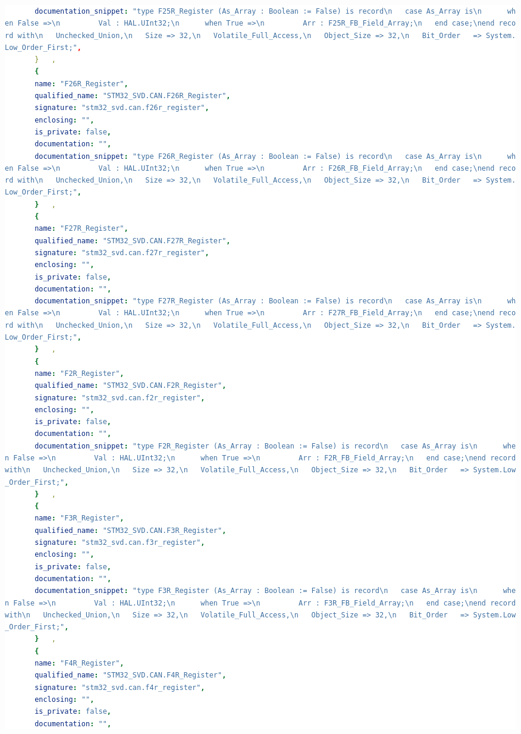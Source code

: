 ```yaml
       documentation_snippet: "type F25R_Register (As_Array : Boolean := False) is record\n   case As_Array is\n      when False =>\n         Val : HAL.UInt32;\n      when True =>\n         Arr : F25R_FB_Field_Array;\n   end case;\nend record with\n   Unchecked_Union,\n   Size => 32,\n   Volatile_Full_Access,\n   Object_Size => 32,\n   Bit_Order   => System.Low_Order_First;",
       }   ,
       {
       name: "F26R_Register",
       qualified_name: "STM32_SVD.CAN.F26R_Register",
       signature: "stm32_svd.can.f26r_register",
       enclosing: "",
       is_private: false,
       documentation: "",
       documentation_snippet: "type F26R_Register (As_Array : Boolean := False) is record\n   case As_Array is\n      when False =>\n         Val : HAL.UInt32;\n      when True =>\n         Arr : F26R_FB_Field_Array;\n   end case;\nend record with\n   Unchecked_Union,\n   Size => 32,\n   Volatile_Full_Access,\n   Object_Size => 32,\n   Bit_Order   => System.Low_Order_First;",
       }   ,
       {
       name: "F27R_Register",
       qualified_name: "STM32_SVD.CAN.F27R_Register",
       signature: "stm32_svd.can.f27r_register",
       enclosing: "",
       is_private: false,
       documentation: "",
       documentation_snippet: "type F27R_Register (As_Array : Boolean := False) is record\n   case As_Array is\n      when False =>\n         Val : HAL.UInt32;\n      when True =>\n         Arr : F27R_FB_Field_Array;\n   end case;\nend record with\n   Unchecked_Union,\n   Size => 32,\n   Volatile_Full_Access,\n   Object_Size => 32,\n   Bit_Order   => System.Low_Order_First;",
       }   ,
       {
       name: "F2R_Register",
       qualified_name: "STM32_SVD.CAN.F2R_Register",
       signature: "stm32_svd.can.f2r_register",
       enclosing: "",
       is_private: false,
       documentation: "",
       documentation_snippet: "type F2R_Register (As_Array : Boolean := False) is record\n   case As_Array is\n      when False =>\n         Val : HAL.UInt32;\n      when True =>\n         Arr : F2R_FB_Field_Array;\n   end case;\nend record with\n   Unchecked_Union,\n   Size => 32,\n   Volatile_Full_Access,\n   Object_Size => 32,\n   Bit_Order   => System.Low_Order_First;",
       }   ,
       {
       name: "F3R_Register",
       qualified_name: "STM32_SVD.CAN.F3R_Register",
       signature: "stm32_svd.can.f3r_register",
       enclosing: "",
       is_private: false,
       documentation: "",
       documentation_snippet: "type F3R_Register (As_Array : Boolean := False) is record\n   case As_Array is\n      when False =>\n         Val : HAL.UInt32;\n      when True =>\n         Arr : F3R_FB_Field_Array;\n   end case;\nend record with\n   Unchecked_Union,\n   Size => 32,\n   Volatile_Full_Access,\n   Object_Size => 32,\n   Bit_Order   => System.Low_Order_First;",
       }   ,
       {
       name: "F4R_Register",
       qualified_name: "STM32_SVD.CAN.F4R_Register",
       signature: "stm32_svd.can.f4r_register",
       enclosing: "",
       is_private: false,
       documentation: "",
```